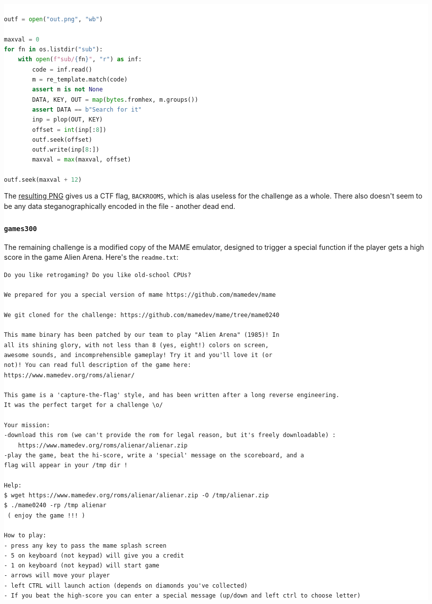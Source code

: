```python

outf = open("out.png", "wb")

maxval = 0
for fn in os.listdir("sub"):
    with open(f"sub/{fn}", "r") as inf:
        code = inf.read()
        m = re_template.match(code)
        assert m is not None
        DATA, KEY, OUT = map(bytes.fromhex, m.groups())
        assert DATA == b"Search for it"
        inp = plop(OUT, KEY)
        offset = int(inp[:8])
        outf.seek(offset)
        outf.write(inp[8:])
        maxval = max(maxval, offset)

outf.seek(maxval + 12)
```

The [resulting PNG](files/level1/out.png) gives us a CTF flag, `BACKROOMS`, which is alas useless for the challenge as a whole. There also doesn't seem to be any data steganographically encoded in the file - another dead end.

### `games300`

The remaining challenge is a modified copy of the MAME emulator, designed to trigger a special function if the player gets a high score in the game Alien Arena. Here's the `readme.txt`:

```
Do you like retrogaming? Do you like old-school CPUs?

We prepared for you a special version of mame https://github.com/mamedev/mame

We git cloned for the challenge: https://github.com/mamedev/mame/tree/mame0240

This mame binary has been patched by our team to play "Alien Arena" (1985)! In
all its shining glory, with not less than 8 (yes, eight!) colors on screen,
awesome sounds, and incomprehensible gameplay! Try it and you'll love it (or
not)! You can read full description of the game here:
https://www.mamedev.org/roms/alienar/

This game is a 'capture-the-flag' style, and has been written after a long reverse engineering.
It was the perfect target for a challenge \o/

Your mission:
-download this rom (we can't provide the rom for legal reason, but it's freely downloadable) :
    https://www.mamedev.org/roms/alienar/alienar.zip
-play the game, beat the hi-score, write a 'special' message on the scoreboard, and a
flag will appear in your /tmp dir !

Help:
$ wget https://www.mamedev.org/roms/alienar/alienar.zip -O /tmp/alienar.zip
$ ./mame0240 -rp /tmp alienar
 ( enjoy the game !!! )

How to play:
- press any key to pass the mame splash screen
- 5 on keyboard (not keypad) will give you a credit
- 1 on keyboard (not keypad) will start game
- arrows will move your player
- left CTRL will launch action (depends on diamonds you've collected)
- If you beat the high-score you can enter a special message (up/down and left ctrl to choose letter)
```